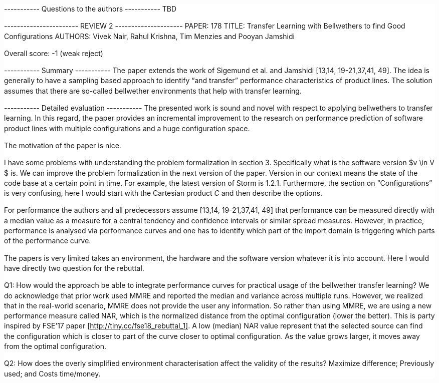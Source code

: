 ----------- Questions to the authors -----------
TBD

----------------------- REVIEW 2 ---------------------
PAPER: 178
TITLE: Transfer Learning with Bellwethers to find Good Configurations
AUTHORS: Vivek Nair, Rahul Krishna, Tim Menzies and Pooyan Jamshidi

Overall score: -1 (weak reject)

----------- Summary -----------
The paper extends the work of Sigemund et al. and Jamshidi [13,14, 19-21,37,41, 49]. The idea is generally to have a sampling based approach to identify “and transfer” performance characteristics of product lines. The solution assumes that there are so-called bellwether environments that help with transfer learning.

----------- Detailed evaluation -----------
The presented work is sound and novel with respect to applying bellwethers to transfer learning. In this regard, the paper provides an incremental improvement to the research on performance prediction of software product lines with multiple configurations and a huge configuration space.

The motivation of the paper is nice.

I have some problems with understanding the problem formalization in section 3. Specifically what is the software version $v \in V $ is.
We can improve the problem formalization in the next version of the paper. Version in our context means the state of the code base at a certain point in time. For example, the latest version of Storm is 1.2.1.
Furthermore, the section on “Configurations” is very confusing, here I would start with the Cartesian product $C$ and then describe the options.

For performance the authors and all predecessors assume [13,14, 19-21,37,41, 49] that performance can be measured directly with a median value as a measure for a central tendency and confidence intervals or similar spread measures. However, in practice, performance is analysed via performance curves and one has to identify which part of the import domain is triggering which parts of the performance curve.

The papers is very limited takes an environment, the hardware and the software version whatever it is into account. Here I would have directly two question for the rebuttal.

Q1: How would the approach be able to integrate performance curves for practical usage of the bellwether transfer learning?
We do acknowledge that prior work used MMRE and reported the median and variance across multiple runs. However, we realized that in the real-world scenario, MMRE does not provide the user any information. So rather than using MMRE, we are using a new performance measure called NAR, which is the normalized distance from the optimal configuration (lower the better). This is party inspired by FSE’17 paper [http://tiny.cc/fse18_rebuttal_1]. A low (median) NAR value represent that the selected source can find the configuration which is closer to part of the curve closer to optimal configuration. As the value grows larger, it moves away from the optimal configuration.



Q2: How does the overly simplified environment characterisation affect the validity of the results?
Maximize difference;
Previously used; and
Costs time/money.

